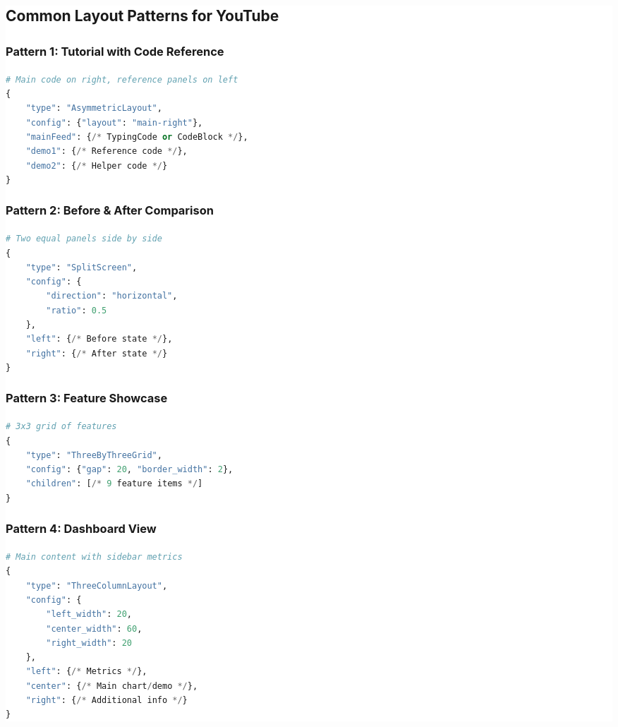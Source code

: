 
## Common Layout Patterns for YouTube

### Pattern 1: Tutorial with Code Reference

```python
# Main code on right, reference panels on left
{
    "type": "AsymmetricLayout",
    "config": {"layout": "main-right"},
    "mainFeed": {/* TypingCode or CodeBlock */},
    "demo1": {/* Reference code */},
    "demo2": {/* Helper code */}
}
```

### Pattern 2: Before & After Comparison

```python
# Two equal panels side by side
{
    "type": "SplitScreen",
    "config": {
        "direction": "horizontal",
        "ratio": 0.5
    },
    "left": {/* Before state */},
    "right": {/* After state */}
}
```

### Pattern 3: Feature Showcase

```python
# 3x3 grid of features
{
    "type": "ThreeByThreeGrid",
    "config": {"gap": 20, "border_width": 2},
    "children": [/* 9 feature items */]
}
```

### Pattern 4: Dashboard View

```python
# Main content with sidebar metrics
{
    "type": "ThreeColumnLayout",
    "config": {
        "left_width": 20,
        "center_width": 60,
        "right_width": 20
    },
    "left": {/* Metrics */},
    "center": {/* Main chart/demo */},
    "right": {/* Additional info */}
}
```
